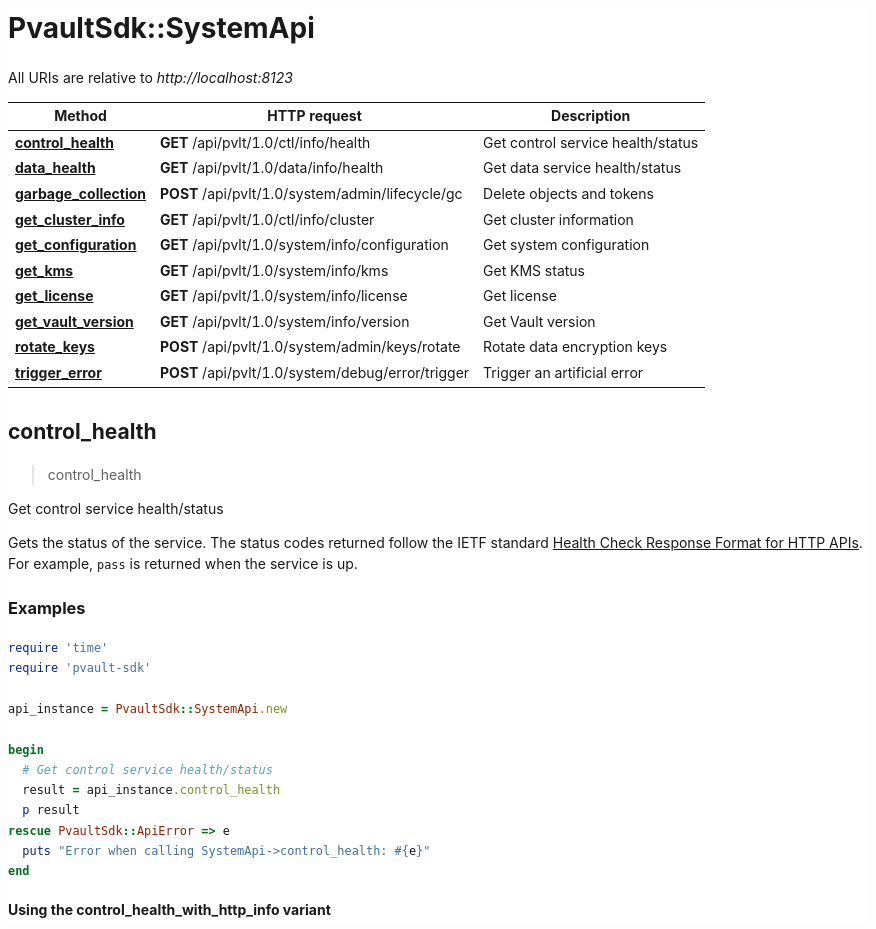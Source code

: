 # PvaultSdk::SystemApi

All URIs are relative to *http://localhost:8123*

| Method | HTTP request | Description |
| ------ | ------------ | ----------- |
| [**control_health**](SystemApi.md#control_health) | **GET** /api/pvlt/1.0/ctl/info/health | Get control service health/status |
| [**data_health**](SystemApi.md#data_health) | **GET** /api/pvlt/1.0/data/info/health | Get data service health/status |
| [**garbage_collection**](SystemApi.md#garbage_collection) | **POST** /api/pvlt/1.0/system/admin/lifecycle/gc | Delete objects and tokens |
| [**get_cluster_info**](SystemApi.md#get_cluster_info) | **GET** /api/pvlt/1.0/ctl/info/cluster | Get cluster information |
| [**get_configuration**](SystemApi.md#get_configuration) | **GET** /api/pvlt/1.0/system/info/configuration | Get system configuration |
| [**get_kms**](SystemApi.md#get_kms) | **GET** /api/pvlt/1.0/system/info/kms | Get KMS status |
| [**get_license**](SystemApi.md#get_license) | **GET** /api/pvlt/1.0/system/info/license | Get license |
| [**get_vault_version**](SystemApi.md#get_vault_version) | **GET** /api/pvlt/1.0/system/info/version | Get Vault version |
| [**rotate_keys**](SystemApi.md#rotate_keys) | **POST** /api/pvlt/1.0/system/admin/keys/rotate | Rotate data encryption keys |
| [**trigger_error**](SystemApi.md#trigger_error) | **POST** /api/pvlt/1.0/system/debug/error/trigger | Trigger an artificial error |


## control_health

> <Health> control_health

Get control service health/status

Gets the status of the service.  The status codes returned follow the IETF standard [Health Check Response Format for HTTP APIs](https://datatracker.ietf.org/doc/html/draft-inadarei-api-health-check-05). For example, `pass` is returned when the service is up.

### Examples

```ruby
require 'time'
require 'pvault-sdk'

api_instance = PvaultSdk::SystemApi.new

begin
  # Get control service health/status
  result = api_instance.control_health
  p result
rescue PvaultSdk::ApiError => e
  puts "Error when calling SystemApi->control_health: #{e}"
end
```

#### Using the control_health_with_http_info variant
